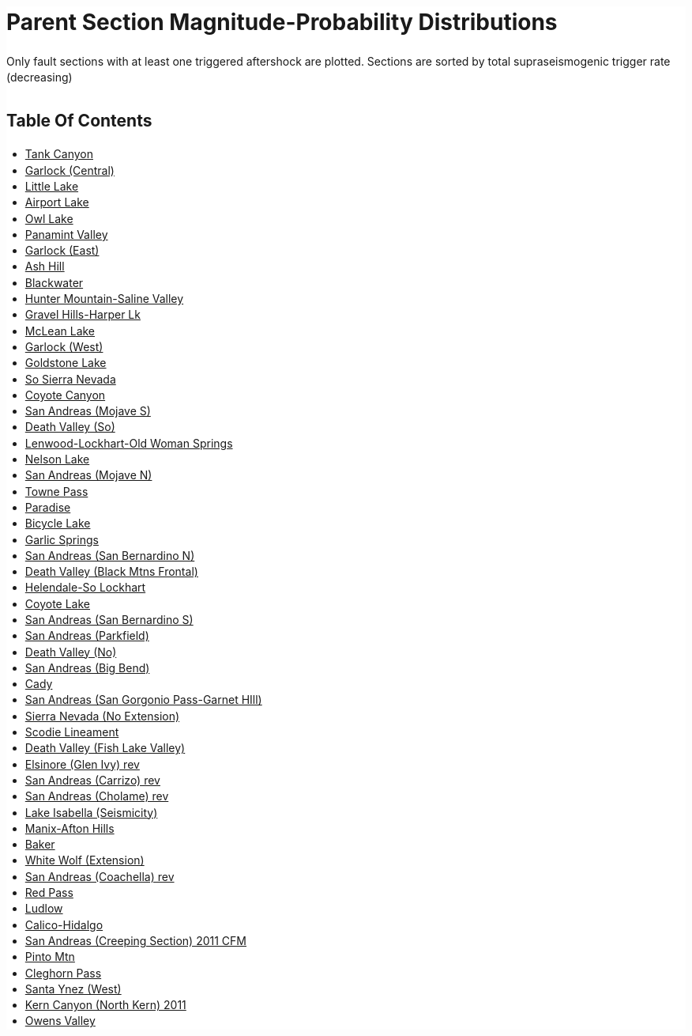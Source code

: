 # Parent Section Magnitude-Probability Distributions

Only fault sections with at least one triggered aftershock are plotted. Sections are sorted by total supraseismogenic trigger rate (decreasing)

## Table Of Contents

* [Tank Canyon](#tank-canyon)
* [Garlock (Central)](#garlock-central)
* [Little Lake](#little-lake)
* [Airport Lake](#airport-lake)
* [Owl Lake](#owl-lake)
* [Panamint Valley](#panamint-valley)
* [Garlock (East)](#garlock-east)
* [Ash Hill](#ash-hill)
* [Blackwater](#blackwater)
* [Hunter Mountain-Saline Valley](#hunter-mountain-saline-valley)
* [Gravel Hills-Harper Lk](#gravel-hills-harper-lk)
* [McLean Lake](#mclean-lake)
* [Garlock (West)](#garlock-west)
* [Goldstone Lake](#goldstone-lake)
* [So Sierra Nevada](#so-sierra-nevada)
* [Coyote Canyon](#coyote-canyon)
* [San Andreas (Mojave S)](#san-andreas-mojave-s)
* [Death Valley (So)](#death-valley-so)
* [Lenwood-Lockhart-Old Woman Springs](#lenwood-lockhart-old-woman-springs)
* [Nelson Lake](#nelson-lake)
* [San Andreas (Mojave N)](#san-andreas-mojave-n)
* [Towne Pass](#towne-pass)
* [Paradise](#paradise)
* [Bicycle Lake](#bicycle-lake)
* [Garlic Springs](#garlic-springs)
* [San Andreas (San Bernardino N)](#san-andreas-san-bernardino-n)
* [Death Valley (Black Mtns Frontal)](#death-valley-black-mtns-frontal)
* [Helendale-So Lockhart](#helendale-so-lockhart)
* [Coyote Lake](#coyote-lake)
* [San Andreas (San Bernardino S)](#san-andreas-san-bernardino-s)
* [San Andreas (Parkfield)](#san-andreas-parkfield)
* [Death Valley (No)](#death-valley-no)
* [San Andreas (Big Bend)](#san-andreas-big-bend)
* [Cady](#cady)
* [San Andreas (San Gorgonio Pass-Garnet HIll)](#san-andreas-san-gorgonio-pass-garnet-hill)
* [Sierra Nevada  (No Extension)](#sierra-nevada--no-extension)
* [Scodie Lineament](#scodie-lineament)
* [Death Valley (Fish Lake Valley)](#death-valley-fish-lake-valley)
* [Elsinore (Glen Ivy) rev](#elsinore-glen-ivy-rev)
* [San Andreas (Carrizo) rev](#san-andreas-carrizo-rev)
* [San Andreas (Cholame) rev](#san-andreas-cholame-rev)
* [Lake Isabella (Seismicity)](#lake-isabella-seismicity)
* [Manix-Afton Hills](#manix-afton-hills)
* [Baker](#baker)
* [White Wolf (Extension)](#white-wolf-extension)
* [San Andreas (Coachella) rev](#san-andreas-coachella-rev)
* [Red Pass](#red-pass)
* [Ludlow](#ludlow)
* [Calico-Hidalgo](#calico-hidalgo)
* [San Andreas (Creeping Section) 2011 CFM](#san-andreas-creeping-section-2011-cfm)
* [Pinto Mtn](#pinto-mtn)
* [Cleghorn Pass](#cleghorn-pass)
* [Santa Ynez (West)](#santa-ynez-west)
* [Kern Canyon (North Kern) 2011](#kern-canyon-north-kern-2011)
* [Owens Valley](#owens-valley)